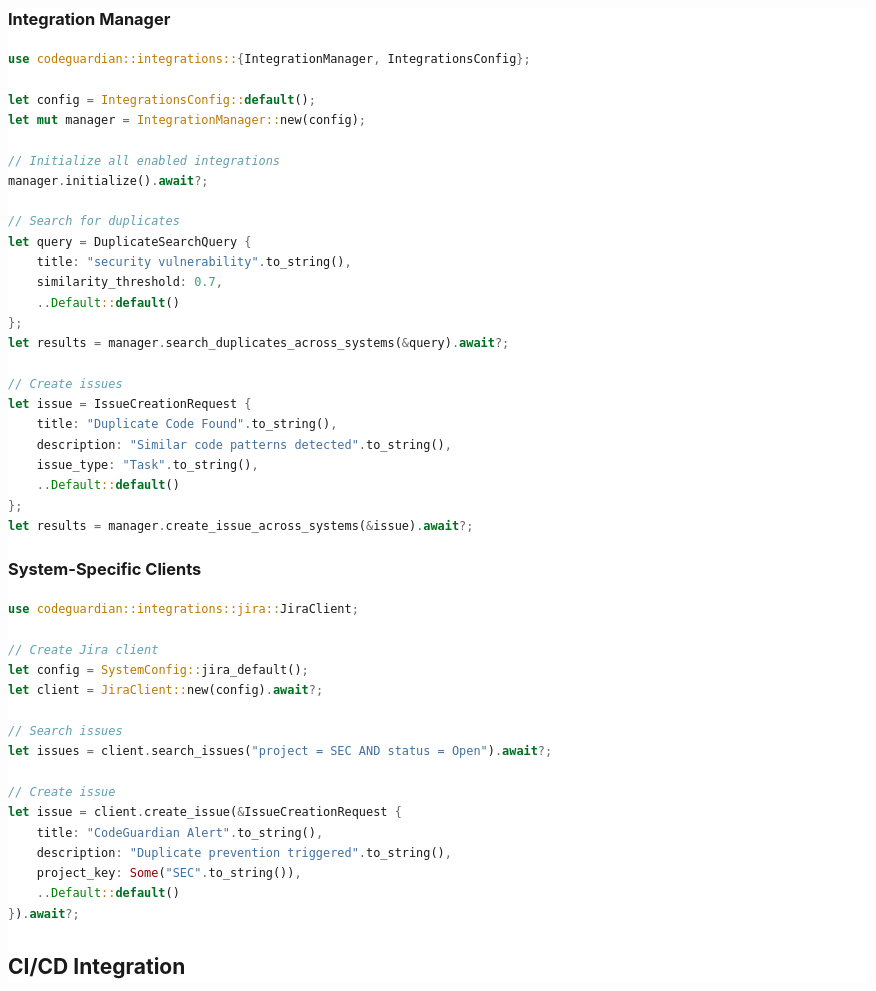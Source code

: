 ### Integration Manager

```rust
use codeguardian::integrations::{IntegrationManager, IntegrationsConfig};

let config = IntegrationsConfig::default();
let mut manager = IntegrationManager::new(config);

// Initialize all enabled integrations
manager.initialize().await?;

// Search for duplicates
let query = DuplicateSearchQuery {
    title: "security vulnerability".to_string(),
    similarity_threshold: 0.7,
    ..Default::default()
};
let results = manager.search_duplicates_across_systems(&query).await?;

// Create issues
let issue = IssueCreationRequest {
    title: "Duplicate Code Found".to_string(),
    description: "Similar code patterns detected".to_string(),
    issue_type: "Task".to_string(),
    ..Default::default()
};
let results = manager.create_issue_across_systems(&issue).await?;
```

### System-Specific Clients

```rust
use codeguardian::integrations::jira::JiraClient;

// Create Jira client
let config = SystemConfig::jira_default();
let client = JiraClient::new(config).await?;

// Search issues
let issues = client.search_issues("project = SEC AND status = Open").await?;

// Create issue
let issue = client.create_issue(&IssueCreationRequest {
    title: "CodeGuardian Alert".to_string(),
    description: "Duplicate prevention triggered".to_string(),
    project_key: Some("SEC".to_string()),
    ..Default::default()
}).await?;
```

## CI/CD Integration
